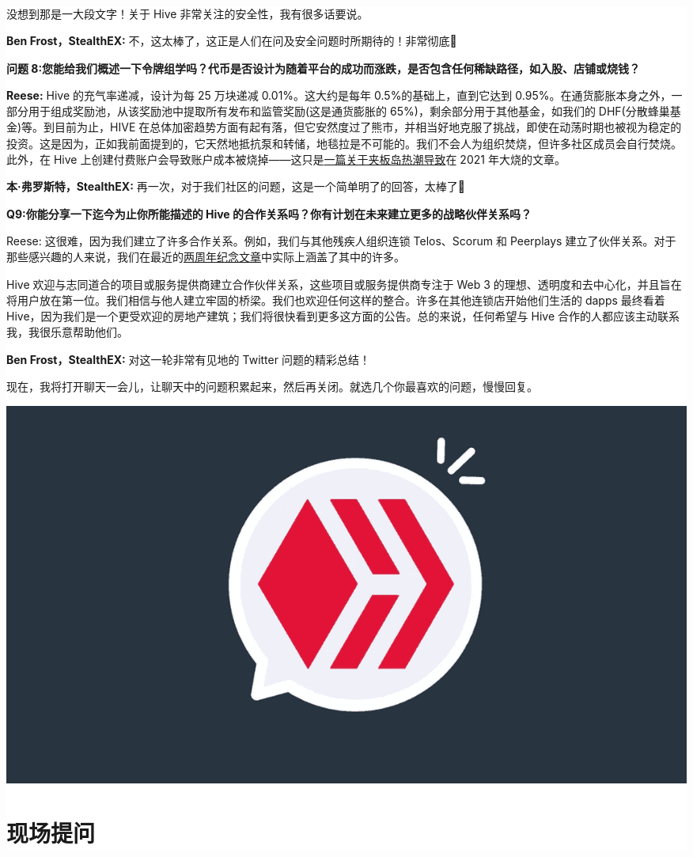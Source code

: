 没想到那是一大段文字！关于 Hive 非常关注的安全性，我有很多话要说。

**Ben Frost，StealthEX:** 不，这太棒了，这正是人们在问及安全问题时所期待的！非常彻底🙂

**问题 8:您能给我们概述一下令牌组学吗？代币是否设计为随着平台的成功而涨跌，是否包含任何稀缺路径，如入股、店铺或烧钱？**

**Reese:** Hive 的充气率递减，设计为每 25 万块递减 0.01%。这大约是每年 0.5%的基础上，直到它达到 0.95%。在通货膨胀本身之外，一部分用于组成奖励池，从该奖励池中提取所有发布和监管奖励(这是通货膨胀的 65%)，剩余部分用于其他基金，如我们的 DHF(分散蜂巢基金)等。到目前为止，HIVE 在总体加密趋势方面有起有落，但它安然度过了熊市，并相当好地克服了挑战，即使在动荡时期也被视为稳定的投资。这是因为，正如我前面提到的，它天然地抵抗泵和转储，地毯拉是不可能的。我们不会人为组织焚烧，但许多社区成员会自行焚烧。此外，在 Hive 上创建付费账户会导致账户成本被烧掉——这只是[一篇关于夹板岛热潮导致](https://hive.blog/hive-167922/@dalz/splinterlands-burned-one-million-hive-in-2021-for-creating-new-accounts-or-data-on-account-creation)在 2021 年大烧的文章。

**本·弗罗斯特，StealthEX:** 再一次，对于我们社区的问题，这是一个简单明了的回答，太棒了🙌

**Q9:你能分享一下迄今为止你所能描述的 Hive 的合作关系吗？你有计划在未来建立更多的战略伙伴关系吗？**

Reese: 这很难，因为我们建立了许多合作关系。例如，我们与其他残疾人组织连锁 Telos、Scorum 和 Peerplays 建立了伙伴关系。对于那些感兴趣的人来说，我们在最近的[两周年纪念文章](https://hive.blog/hive/@hiveio/two-years-of-hive-celebrating-our-2nd-anniversary-together)中实际上涵盖了其中的许多。

Hive 欢迎与志同道合的项目或服务提供商建立合作伙伴关系，这些项目或服务提供商专注于 Web 3 的理想、透明度和去中心化，并且旨在将用户放在第一位。我们相信与他人建立牢固的桥梁。我们也欢迎任何这样的整合。许多在其他连锁店开始他们生活的 dapps 最终看着 Hive，因为我们是一个更受欢迎的房地产建筑；我们将很快看到更多这方面的公告。总的来说，任何希望与 Hive 合作的人都应该主动联系我，我很乐意帮助他们。

**Ben Frost，StealthEX:** 对这一轮非常有见地的 Twitter 问题的精彩总结！

现在，我将打开聊天一会儿，让聊天中的问题积累起来，然后再关闭。就选几个你最喜欢的问题，慢慢回复。

![](img/a5e7112ae55ead1d7b0f7d4c2a46fd51.png)

# 现场提问

